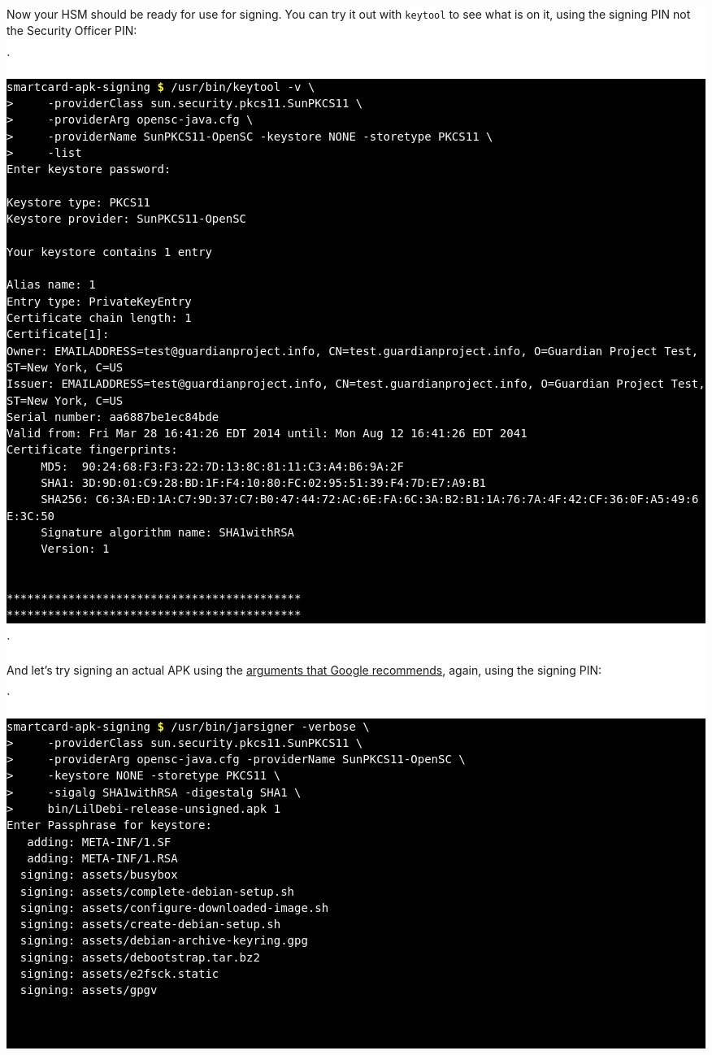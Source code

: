 
Now your HSM should be ready for use for signing. You can try it out with `keytool` to see what is on it, using the signing PIN not the Security Officer PIN:

`</p>
<pre style="background-color: black; color: white;">
smartcard-apk-signing <strong style="color: yellow">$</strong> /usr/bin/keytool -v \
>     -providerClass sun.security.pkcs11.SunPKCS11 \
>     -providerArg opensc-java.cfg \
>     -providerName SunPKCS11-OpenSC -keystore NONE -storetype PKCS11 \
>     -list
Enter keystore password:  

Keystore type: PKCS11
Keystore provider: SunPKCS11-OpenSC

Your keystore contains 1 entry

Alias name: 1
Entry type: PrivateKeyEntry
Certificate chain length: 1
Certificate[1]:
Owner: &#x45;&#x4d;&#x41;&#x49;&#x4c;&#x41;&#x44;&#x44;&#82;&#69;&#83;&#83;=test&#64;g&#x75;&#x61;&#x72;&#x64;&#x69;&#x61;&#x6e;&#x70;&#x72;&#111;&#106;&#101;&#99;t.info, CN=test.guardianproject.info, O=Guardian Project Test, ST=New York, C=US
Issuer: &#69;&#x4d;A&#x49;L&#65;&#x44;D&#x52;E&#83;&#x53;=&#x74;e&#x73;&#x74;&#64;&#x67;u&#x61;r&#100;&#x69;a&#x6e;p&#114;&#x6f;j&#x65;c&#116;&#x2e;i&#x6e;f&#x6f;, CN=test.guardianproject.info, O=Guardian Project Test, ST=New York, C=US
Serial number: aa6887be1ec84bde
Valid from: Fri Mar 28 16:41:26 EDT 2014 until: Mon Aug 12 16:41:26 EDT 2041
Certificate fingerprints:
	 MD5:  90:24:68:F3:F3:22:7D:13:8C:81:11:C3:A4:B6:9A:2F
	 SHA1: 3D:9D:01:C9:28:BD:1F:F4:10:80:FC:02:95:51:39:F4:7D:E7:A9:B1
	 SHA256: C6:3A:ED:1A:C7:9D:37:C7:B0:47:44:72:AC:6E:FA:6C:3A:B2:B1:1A:76:7A:4F:42:CF:36:0F:A5:49:6E:3C:50
	 Signature algorithm name: SHA1withRSA
	 Version: 1


*******************************************
*******************************************
</pre>
<p>`

And let&#8217;s try signing an actual APK using the <a href="https://developer.android.com/tools/publishing/app-signing.html" target="_blank">arguments that Google recommends</a>, again, using the signing PIN:

`</p>
<pre style="background-color: black; color: white;">
smartcard-apk-signing <strong style="color: yellow">$</strong> /usr/bin/jarsigner -verbose \
>     -providerClass sun.security.pkcs11.SunPKCS11 \
>     -providerArg opensc-java.cfg -providerName SunPKCS11-OpenSC \
>     -keystore NONE -storetype PKCS11 \
>     -sigalg SHA1withRSA -digestalg SHA1 \
>     bin/LilDebi-release-unsigned.apk 1
Enter Passphrase for keystore: 
   adding: META-INF/1.SF
   adding: META-INF/1.RSA
  signing: assets/busybox
  signing: assets/complete-debian-setup.sh
  signing: assets/configure-downloaded-image.sh
  signing: assets/create-debian-setup.sh
  signing: assets/debian-archive-keyring.gpg
  signing: assets/debootstrap.tar.bz2
  signing: assets/e2fsck.static
  signing: assets/gpgv